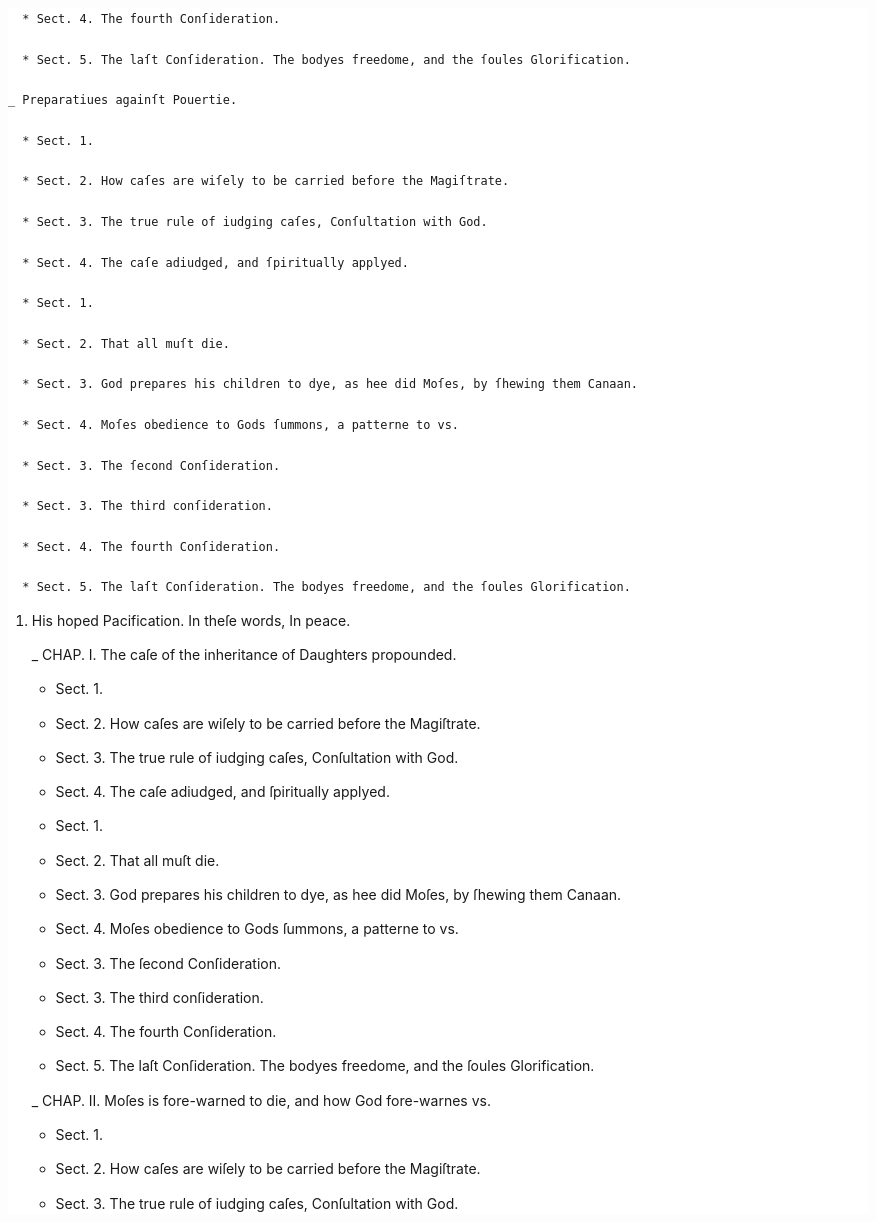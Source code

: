       * Sect. 4. The fourth Conſideration.

      * Sect. 5. The laſt Conſideration. The bodyes freedome, and the ſoules Glorification.

    _ Preparatiues againſt Pouertie.

      * Sect. 1.

      * Sect. 2. How caſes are wiſely to be carried before the Magiſtrate.

      * Sect. 3. The true rule of iudging caſes, Conſultation with God.

      * Sect. 4. The caſe adiudged, and ſpiritually applyed.

      * Sect. 1.

      * Sect. 2. That all muſt die.

      * Sect. 3. God prepares his children to dye, as hee did Moſes, by ſhewing them Canaan.

      * Sect. 4. Moſes obedience to Gods ſummons, a patterne to vs.

      * Sect. 3. The ſecond Conſideration.

      * Sect. 3. The third conſideration.

      * Sect. 4. The fourth Conſideration.

      * Sect. 5. The laſt Conſideration. The bodyes freedome, and the ſoules Glorification.

1. His hoped Pacification. In theſe words, In peace.

    _ CHAP. I. The caſe of the inheritance of Daughters propounded.

      * Sect. 1.

      * Sect. 2. How caſes are wiſely to be carried before the Magiſtrate.

      * Sect. 3. The true rule of iudging caſes, Conſultation with God.

      * Sect. 4. The caſe adiudged, and ſpiritually applyed.

      * Sect. 1.

      * Sect. 2. That all muſt die.

      * Sect. 3. God prepares his children to dye, as hee did Moſes, by ſhewing them Canaan.

      * Sect. 4. Moſes obedience to Gods ſummons, a patterne to vs.

      * Sect. 3. The ſecond Conſideration.

      * Sect. 3. The third conſideration.

      * Sect. 4. The fourth Conſideration.

      * Sect. 5. The laſt Conſideration. The bodyes freedome, and the ſoules Glorification.

    _ CHAP. II. Moſes is fore-warned to die, and how God fore-warnes vs.

      * Sect. 1.

      * Sect. 2. How caſes are wiſely to be carried before the Magiſtrate.

      * Sect. 3. The true rule of iudging caſes, Conſultation with God.
